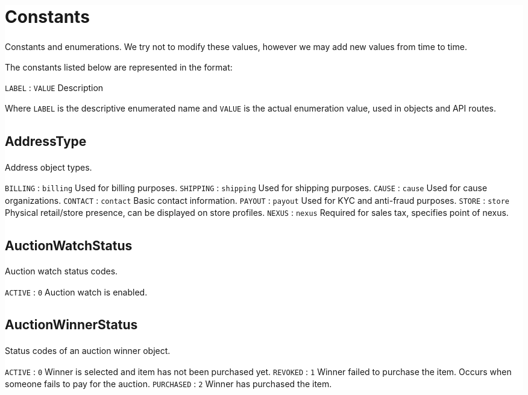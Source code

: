 # Constants

Constants and enumerations. We try not to modify these values, however we may add new values from time to time.

The constants listed below are represented in the format:

`LABEL`
:   `VALUE` Description

Where `LABEL` is the descriptive enumerated name and `VALUE` is the actual enumeration value, used in objects and API routes.


## AddressType

Address object types.

`BILLING`
:   `billing` Used for billing purposes.
`SHIPPING`
:   `shipping` Used for shipping purposes.
`CAUSE`
:   `cause` Used for cause organizations.
`CONTACT`
:   `contact` Basic contact information.
`PAYOUT`
:   `payout` Used for KYC and anti-fraud purposes.
`STORE`
:   `store` Physical retail/store presence, can be displayed on store profiles.
`NEXUS`
:   `nexus` Required for sales tax, specifies point of nexus.


## AuctionWatchStatus

Auction watch status codes.

`ACTIVE`
:   `0` Auction watch is enabled.


## AuctionWinnerStatus

Status codes of an auction winner object.

`ACTIVE`
:   `0` Winner is selected and item has not been purchased yet.
`REVOKED`
:   `1` Winner failed to purchase the item. Occurs when someone fails to pay for the auction.
`PURCHASED`
:   `2` Winner has purchased the item.

